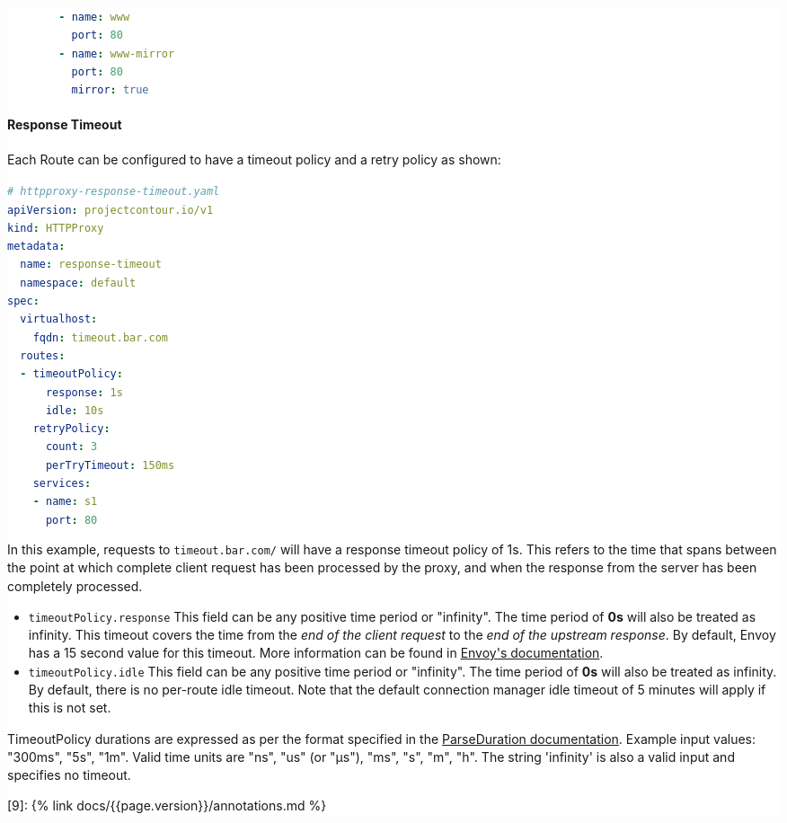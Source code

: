 ```yaml
        - name: www
          port: 80
        - name: www-mirror
          port: 80
          mirror: true
```

#### Response Timeout

Each Route can be configured to have a timeout policy and a retry policy as shown:

```yaml
# httpproxy-response-timeout.yaml
apiVersion: projectcontour.io/v1
kind: HTTPProxy
metadata:
  name: response-timeout
  namespace: default
spec:
  virtualhost:
    fqdn: timeout.bar.com
  routes:
  - timeoutPolicy:
      response: 1s
      idle: 10s
    retryPolicy:
      count: 3
      perTryTimeout: 150ms
    services:
    - name: s1
      port: 80
```

In this example, requests to `timeout.bar.com/` will have a response timeout policy of 1s.
This refers to the time that spans between the point at which complete client request has been processed by the proxy, and when the response from the server has been completely processed.

- `timeoutPolicy.response` This field can be any positive time period or "infinity".
The time period of **0s** will also be treated as infinity.
This timeout covers the time from the *end of the client request* to the *end of the upstream response*.
By default, Envoy has a 15 second value for this timeout.
More information can be found in [Envoy's documentation][4].
- `timeoutPolicy.idle` This field can be any positive time period or "infinity".
The time period of **0s** will also be treated as infinity.
By default, there is no per-route idle timeout.
Note that the default connection manager idle timeout of 5 minutes will apply if this is not set.

TimeoutPolicy durations are expressed as per the format specified in the [ParseDuration documentation][5].
Example input values: "300ms", "5s", "1m". Valid time units are "ns", "us" (or "µs"), "ms", "s", "m", "h".
The string 'infinity' is also a valid input and specifies no timeout.


 [1]: https://kubernetes.io/docs/concepts/services-networking/ingress/
 [2]: https://github.com/kubernetes/ingress-nginx/blob/master/docs/user-guide/nginx-configuration/annotations.md
 [3]: {{site.github.repository_url}}/tree/{{page.version}}/examples/example-workload/httpproxy
 [4]: https://www.envoyproxy.io/docs/envoy/v1.11.2/api-v2/api/v2/route/route.proto.html#envoy-api-field-route-routeaction-timeout
 [5]: https://godoc.org/time#ParseDuration
 [6]: https://www.envoyproxy.io/docs/envoy/v1.11.2/api-v2/api/v2/route/route.proto.html#envoy-api-field-route-routeaction-idle-timeout
 [7]: https://www.envoyproxy.io/docs/envoy/v1.11.2/intro/arch_overview/upstream/load_balancing/overview
 [8]: #conditions
 [9]: {% link docs/{{page.version}}/annotations.md %}